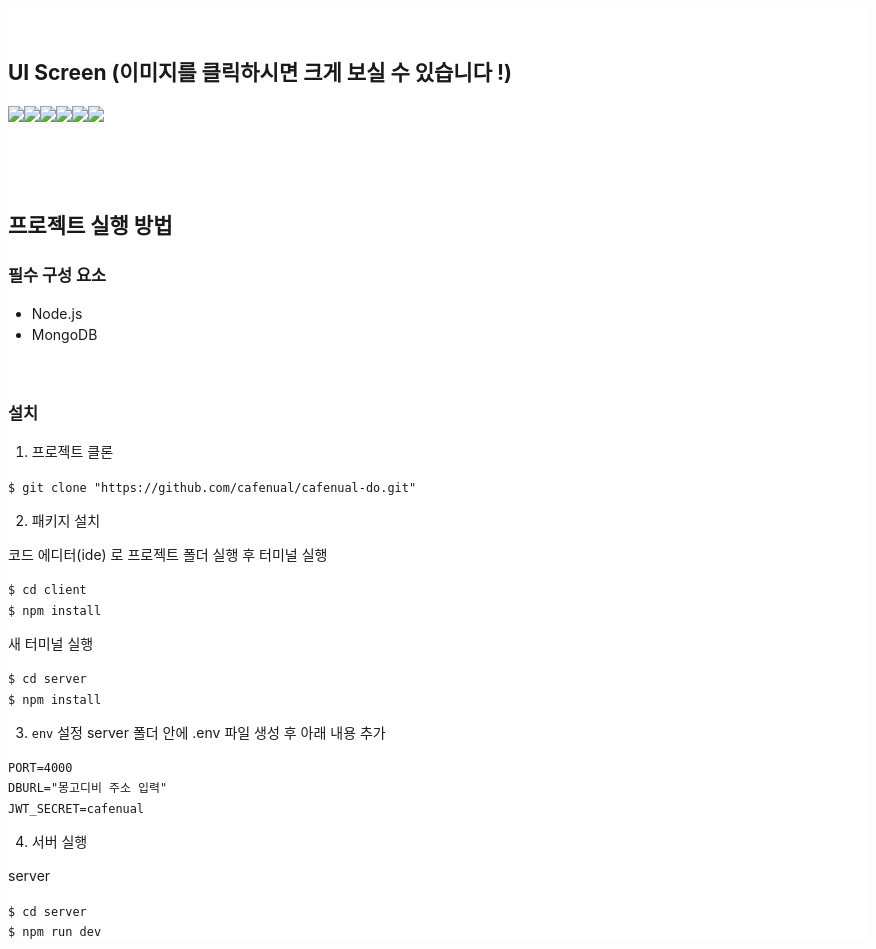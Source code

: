 <br/>

## UI Screen (이미지를 클릭하시면 크게 보실 수 있습니다 !)

<img src="https://user-images.githubusercontent.com/64634992/128808215-d8b4524c-27b3-44bd-9b89-1de6e4f22e09.PNG" width="48%" /><img src="https://user-images.githubusercontent.com/64634992/128808218-0afc2078-4974-4a04-9c6b-710bf0e86548.PNG" width="48%" /><img src="https://user-images.githubusercontent.com/64634992/128808221-0abbca7a-921f-4c7d-a38e-02ab19a6ce71.PNG" width="48%" /><img src="https://user-images.githubusercontent.com/64634992/128808222-6ffab6af-91c6-45e7-941d-1f5b8ceb3c0f.PNG" width="48%" /><img src="https://user-images.githubusercontent.com/64634992/128808223-53be9cef-c719-4249-8e05-1ea911835532.PNG" width="48%" /><img src="https://user-images.githubusercontent.com/64634992/128808225-c52a9bbe-f326-4718-b6a6-ca69748374fe.PNG" width="48%" />

<br />
<br />

## 프로젝트 실행 방법

### 필수 구성 요소

- Node.js
- MongoDB

<br />

### 설치

1. 프로젝트 클론

```
$ git clone "https://github.com/cafenual/cafenual-do.git"
```

2. 패키지 설치

코드 에디터(ide) 로 프로젝트 폴더 실행 후 터미널 실행

```
$ cd client
$ npm install
```

새 터미널 실행

```
$ cd server
$ npm install

```

3. `env` 설정 server 폴더 안에 .env 파일 생성 후 아래 내용 추가

```
PORT=4000
DBURL="몽고디비 주소 입력"
JWT_SECRET=cafenual
```

4. 서버 실행

server

```
$ cd server
$ npm run dev
```
